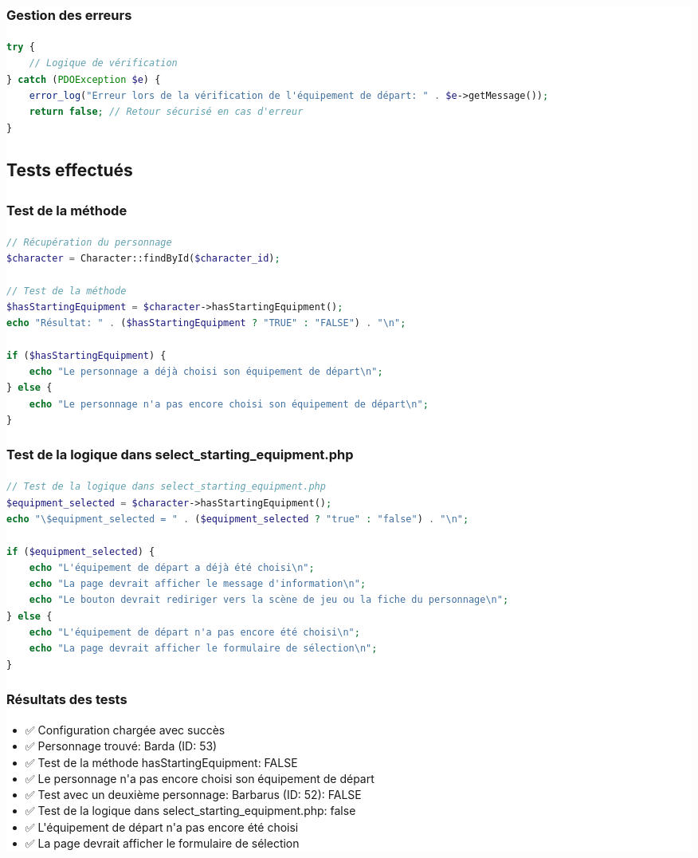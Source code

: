 ### Gestion des erreurs
```php
try {
    // Logique de vérification
} catch (PDOException $e) {
    error_log("Erreur lors de la vérification de l'équipement de départ: " . $e->getMessage());
    return false; // Retour sécurisé en cas d'erreur
}
```

## Tests effectués

### Test de la méthode
```php
// Récupération du personnage
$character = Character::findById($character_id);

// Test de la méthode
$hasStartingEquipment = $character->hasStartingEquipment();
echo "Résultat: " . ($hasStartingEquipment ? "TRUE" : "FALSE") . "\n";

if ($hasStartingEquipment) {
    echo "Le personnage a déjà choisi son équipement de départ\n";
} else {
    echo "Le personnage n'a pas encore choisi son équipement de départ\n";
}
```

### Test de la logique dans select_starting_equipment.php
```php
// Test de la logique dans select_starting_equipment.php
$equipment_selected = $character->hasStartingEquipment();
echo "\$equipment_selected = " . ($equipment_selected ? "true" : "false") . "\n";

if ($equipment_selected) {
    echo "L'équipement de départ a déjà été choisi\n";
    echo "La page devrait afficher le message d'information\n";
    echo "Le bouton devrait rediriger vers la scène de jeu ou la fiche du personnage\n";
} else {
    echo "L'équipement de départ n'a pas encore été choisi\n";
    echo "La page devrait afficher le formulaire de sélection\n";
}
```

### Résultats des tests
- ✅ Configuration chargée avec succès
- ✅ Personnage trouvé: Barda (ID: 53)
- ✅ Test de la méthode hasStartingEquipment: FALSE
- ✅ Le personnage n'a pas encore choisi son équipement de départ
- ✅ Test avec un deuxième personnage: Barbarus (ID: 52): FALSE
- ✅ Test de la logique dans select_starting_equipment.php: false
- ✅ L'équipement de départ n'a pas encore été choisi
- ✅ La page devrait afficher le formulaire de sélection
